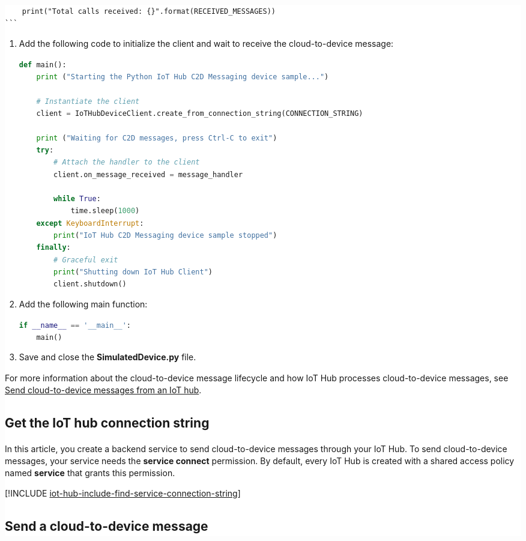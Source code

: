         print("Total calls received: {}".format(RECEIVED_MESSAGES))
    ```

1. Add the following code to initialize the client and wait to receive the cloud-to-device message:

    ```python
    def main():
        print ("Starting the Python IoT Hub C2D Messaging device sample...")

        # Instantiate the client
        client = IoTHubDeviceClient.create_from_connection_string(CONNECTION_STRING)

        print ("Waiting for C2D messages, press Ctrl-C to exit")
        try:
            # Attach the handler to the client
            client.on_message_received = message_handler

            while True:
                time.sleep(1000)
        except KeyboardInterrupt:
            print("IoT Hub C2D Messaging device sample stopped")
        finally:
            # Graceful exit
            print("Shutting down IoT Hub Client")
            client.shutdown()
    ```

1. Add the following main function:

    ```python
    if __name__ == '__main__':
        main()
    ```

1. Save and close the **SimulatedDevice.py** file.

For more information about the cloud-to-device message lifecycle and how IoT Hub processes cloud-to-device messages, see [Send cloud-to-device messages from an IoT hub](iot-hub-devguide-messages-c2d.md).

## Get the IoT hub connection string

In this article, you create a backend service to send cloud-to-device messages through your IoT Hub. To send cloud-to-device messages, your service needs the **service connect** permission. By default, every IoT Hub is created with a shared access policy named **service** that grants this permission.

[!INCLUDE [iot-hub-include-find-service-connection-string](../../includes/iot-hub-include-find-service-connection-string.md)]

## Send a cloud-to-device message
